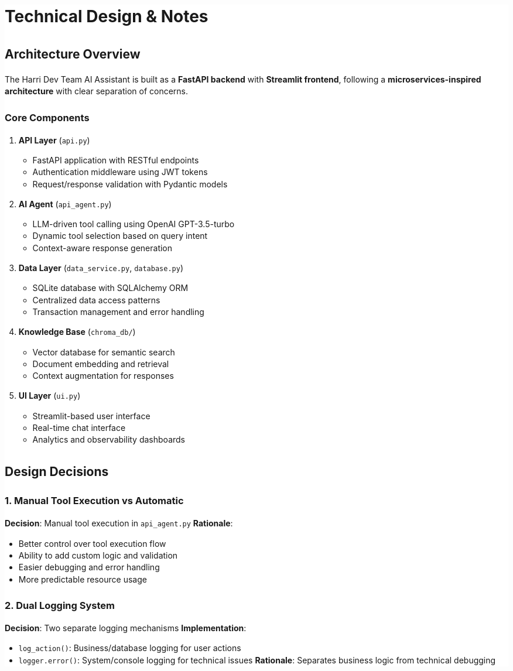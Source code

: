 # Technical Design & Notes

## Architecture Overview

The Harri Dev Team AI Assistant is built as a **FastAPI backend** with **Streamlit frontend**, following a **microservices-inspired architecture** with clear separation of concerns.

### Core Components

1. **API Layer** (`api.py`)
   - FastAPI application with RESTful endpoints
   - Authentication middleware using JWT tokens
   - Request/response validation with Pydantic models

2. **AI Agent** (`api_agent.py`)
   - LLM-driven tool calling using OpenAI GPT-3.5-turbo
   - Dynamic tool selection based on query intent
   - Context-aware response generation

3. **Data Layer** (`data_service.py`, `database.py`)
   - SQLite database with SQLAlchemy ORM
   - Centralized data access patterns
   - Transaction management and error handling

4. **Knowledge Base** (`chroma_db/`)
   - Vector database for semantic search
   - Document embedding and retrieval
   - Context augmentation for responses

5. **UI Layer** (`ui.py`)
   - Streamlit-based user interface
   - Real-time chat interface
   - Analytics and observability dashboards

## Design Decisions

### 1. Manual Tool Execution vs Automatic
**Decision**: Manual tool execution in `api_agent.py`
**Rationale**: 
- Better control over tool execution flow
- Ability to add custom logic and validation
- Easier debugging and error handling
- More predictable resource usage

### 2. Dual Logging System
**Decision**: Two separate logging mechanisms
**Implementation**:
- `log_action()`: Business/database logging for user actions
- `logger.error()`: System/console logging for technical issues
**Rationale**: Separates business logic from technical debugging
